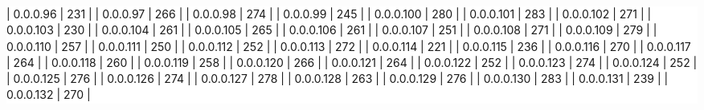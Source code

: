 | 0.0.0.96 | 231 |
| 0.0.0.97 | 266 |
| 0.0.0.98 | 274 |
| 0.0.0.99 | 245 |
| 0.0.0.100 | 280 |
| 0.0.0.101 | 283 |
| 0.0.0.102 | 271 |
| 0.0.0.103 | 230 |
| 0.0.0.104 | 261 |
| 0.0.0.105 | 265 |
| 0.0.0.106 | 261 |
| 0.0.0.107 | 251 |
| 0.0.0.108 | 271 |
| 0.0.0.109 | 279 |
| 0.0.0.110 | 257 |
| 0.0.0.111 | 250 |
| 0.0.0.112 | 252 |
| 0.0.0.113 | 272 |
| 0.0.0.114 | 221 |
| 0.0.0.115 | 236 |
| 0.0.0.116 | 270 |
| 0.0.0.117 | 264 |
| 0.0.0.118 | 260 |
| 0.0.0.119 | 258 |
| 0.0.0.120 | 266 |
| 0.0.0.121 | 264 |
| 0.0.0.122 | 252 |
| 0.0.0.123 | 274 |
| 0.0.0.124 | 252 |
| 0.0.0.125 | 276 |
| 0.0.0.126 | 274 |
| 0.0.0.127 | 278 |
| 0.0.0.128 | 263 |
| 0.0.0.129 | 276 |
| 0.0.0.130 | 283 |
| 0.0.0.131 | 239 |
| 0.0.0.132 | 270 |